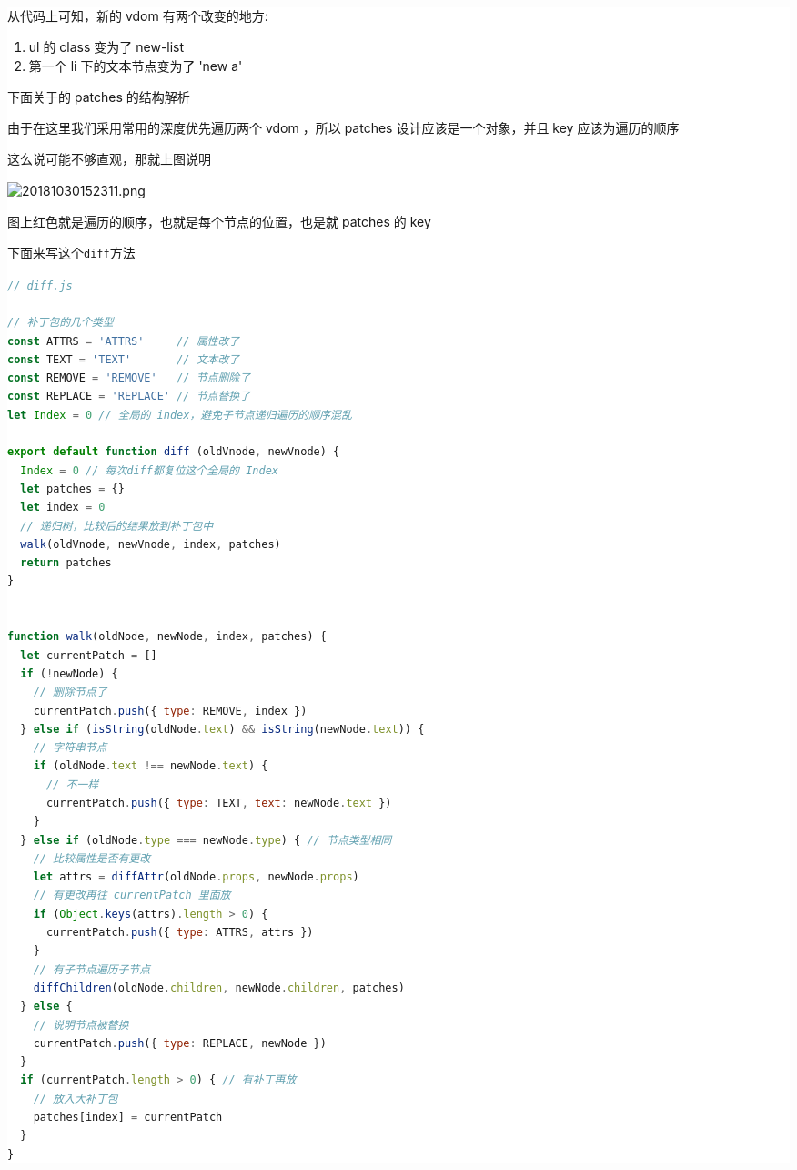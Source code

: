 从代码上可知，新的 vdom 有两个改变的地方:

1. ul 的 class 变为了 new-list
2. 第一个 li 下的文本节点变为了 'new a'

下面关于的 patches 的结构解析

由于在这里我们采用常用的深度优先遍历两个 vdom ，所以 patches 设计应该是一个对象，并且 key 应该为遍历的顺序

这么说可能不够直观，那就上图说明

![20181030152311.png](http://blog-deepen-static.oss-cn-shenzhen.aliyuncs.com/img/20181030152311.png)

图上红色就是遍历的顺序，也就是每个节点的位置，也是就 patches 的 key

下面来写这个`diff`方法

```js
// diff.js

// 补丁包的几个类型
const ATTRS = 'ATTRS'     // 属性改了
const TEXT = 'TEXT'       // 文本改了
const REMOVE = 'REMOVE'   // 节点删除了
const REPLACE = 'REPLACE' // 节点替换了
let Index = 0 // 全局的 index，避免子节点递归遍历的顺序混乱

export default function diff (oldVnode, newVnode) {
  Index = 0 // 每次diff都复位这个全局的 Index
  let patches = {}
  let index = 0
  // 递归树，比较后的结果放到补丁包中
  walk(oldVnode, newVnode, index, patches)
  return patches
}


function walk(oldNode, newNode, index, patches) {
  let currentPatch = []
  if (!newNode) {
    // 删除节点了
    currentPatch.push({ type: REMOVE, index })
  } else if (isString(oldNode.text) && isString(newNode.text)) {
    // 字符串节点
    if (oldNode.text !== newNode.text) {
      // 不一样
      currentPatch.push({ type: TEXT, text: newNode.text })
    }
  } else if (oldNode.type === newNode.type) { // 节点类型相同
    // 比较属性是否有更改
    let attrs = diffAttr(oldNode.props, newNode.props)
    // 有更改再往 currentPatch 里面放
    if (Object.keys(attrs).length > 0) {
      currentPatch.push({ type: ATTRS, attrs })
    }
    // 有子节点遍历子节点
    diffChildren(oldNode.children, newNode.children, patches)
  } else {
    // 说明节点被替换
    currentPatch.push({ type: REPLACE, newNode })
  }
  if (currentPatch.length > 0) { // 有补丁再放
    // 放入大补丁包
    patches[index] = currentPatch
  }
}

```